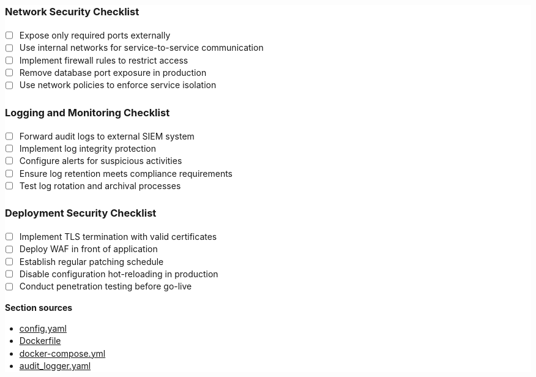 ### Network Security Checklist
- [ ] Expose only required ports externally
- [ ] Use internal networks for service-to-service communication
- [ ] Implement firewall rules to restrict access
- [ ] Remove database port exposure in production
- [ ] Use network policies to enforce service isolation

### Logging and Monitoring Checklist
- [ ] Forward audit logs to external SIEM system
- [ ] Implement log integrity protection
- [ ] Configure alerts for suspicious activities
- [ ] Ensure log retention meets compliance requirements
- [ ] Test log rotation and archival processes

### Deployment Security Checklist
- [ ] Implement TLS termination with valid certificates
- [ ] Deploy WAF in front of application
- [ ] Establish regular patching schedule
- [ ] Disable configuration hot-reloading in production
- [ ] Conduct penetration testing before go-live

**Section sources**
- [config.yaml](file://configs/config.yaml#L1-L38)
- [Dockerfile](file://Dockerfile#L1-L57)
- [docker-compose.yml](file://docker-compose.yml#L1-L50)
- [audit_logger.yaml](file://configs/plugins/audit_logger.yaml#L1-L14)